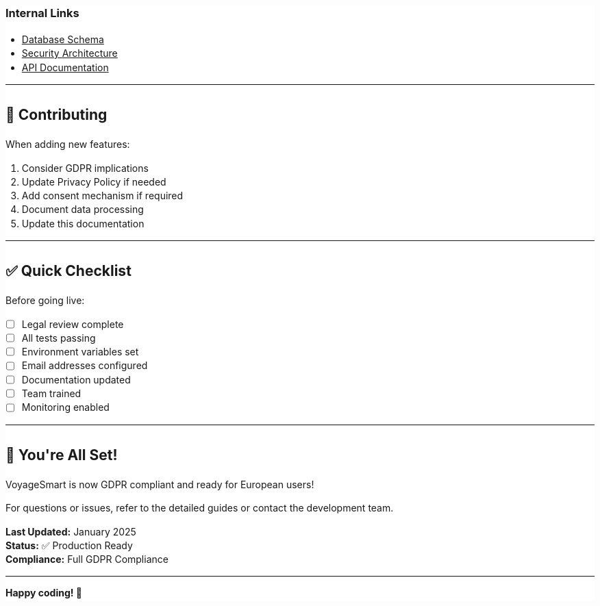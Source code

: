 ### Internal Links
- [Database Schema](../architecture/database-schema.md)
- [Security Architecture](../architecture/security.md)
- [API Documentation](../api/README.md)

---

## 🤝 Contributing

When adding new features:
1. Consider GDPR implications
2. Update Privacy Policy if needed
3. Add consent mechanism if required
4. Document data processing
5. Update this documentation

---

## ✅ Quick Checklist

Before going live:
- [ ] Legal review complete
- [ ] All tests passing
- [ ] Environment variables set
- [ ] Email addresses configured
- [ ] Documentation updated
- [ ] Team trained
- [ ] Monitoring enabled

---

## 🎉 You're All Set!

VoyageSmart is now GDPR compliant and ready for European users!

For questions or issues, refer to the detailed guides or contact the development team.

**Last Updated:** January 2025  
**Status:** ✅ Production Ready  
**Compliance:** Full GDPR Compliance

---

**Happy coding! 🚀**

